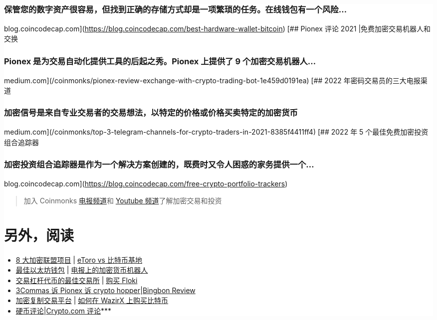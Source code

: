 ### 保管您的数字资产很容易，但找到正确的存储方式却是一项繁琐的任务。在线钱包有一个风险…

blog.coincodecap.com](https://blog.coincodecap.com/best-hardware-wallet-bitcoin) [](/coinmonks/pionex-review-exchange-with-crypto-trading-bot-1e459d0191ea) [## Pionex 评论 2021 |免费加密交易机器人和交换

### Pionex 是为交易自动化提供工具的后起之秀。Pionex 上提供了 9 个加密交易机器人…

medium.com](/coinmonks/pionex-review-exchange-with-crypto-trading-bot-1e459d0191ea) [](/coinmonks/top-3-telegram-channels-for-crypto-traders-in-2021-8385f4411ff4) [## 2022 年密码交易员的三大电报渠道

### 加密信号是来自专业交易者的交易想法，以特定的价格或价格买卖特定的加密货币

medium.com](/coinmonks/top-3-telegram-channels-for-crypto-traders-in-2021-8385f4411ff4) [](https://blog.coincodecap.com/free-crypto-portfolio-trackers) [## 2022 年 5 个最佳免费加密投资组合追踪器

### 加密投资组合追踪器是作为一个解决方案创建的，既费时又令人困惑的家务提供一个…

blog.coincodecap.com](https://blog.coincodecap.com/free-crypto-portfolio-trackers) 

> 加入 Coinmonks [电报频道](https://t.me/coincodecap)和 [Youtube 频道](https://www.youtube.com/c/coinmonks/videos)了解加密交易和投资

# 另外，阅读

*   [8 大加密联盟项目](https://coincodecap.com/crypto-affiliate-programs) | [eToro vs 比特币基地](https://coincodecap.com/etoro-vs-coinbase)
*   [最佳以太坊钱包](https://coincodecap.com/best-ethereum-wallets) | [电报上的加密货币机器人](https://coincodecap.com/telegram-crypto-bots)
*   [交易杠杆代币的最佳交易所](https://coincodecap.com/leveraged-token-exchanges) | [购买 Floki](https://coincodecap.com/buy-floki-inu-token)
*   [3Commas 诉 Pionex 诉 crypto hopper](https://coincodecap.com/3commas-vs-pionex-vs-cryptohopper)|[Bingbon Review](https://coincodecap.com/bingbon-review)
*   [加密复制交易平台](/coinmonks/top-10-crypto-copy-trading-platforms-for-beginners-d0c37c7d698c) | [如何在 WazirX 上购买比特币](/coinmonks/buy-bitcoin-on-wazirx-2d12b7989af1)
*   [硬币评论](https://coincodecap.com/coinloan-review)|[Crypto.com 评论](/coinmonks/crypto-com-review-f143dca1f74c)***